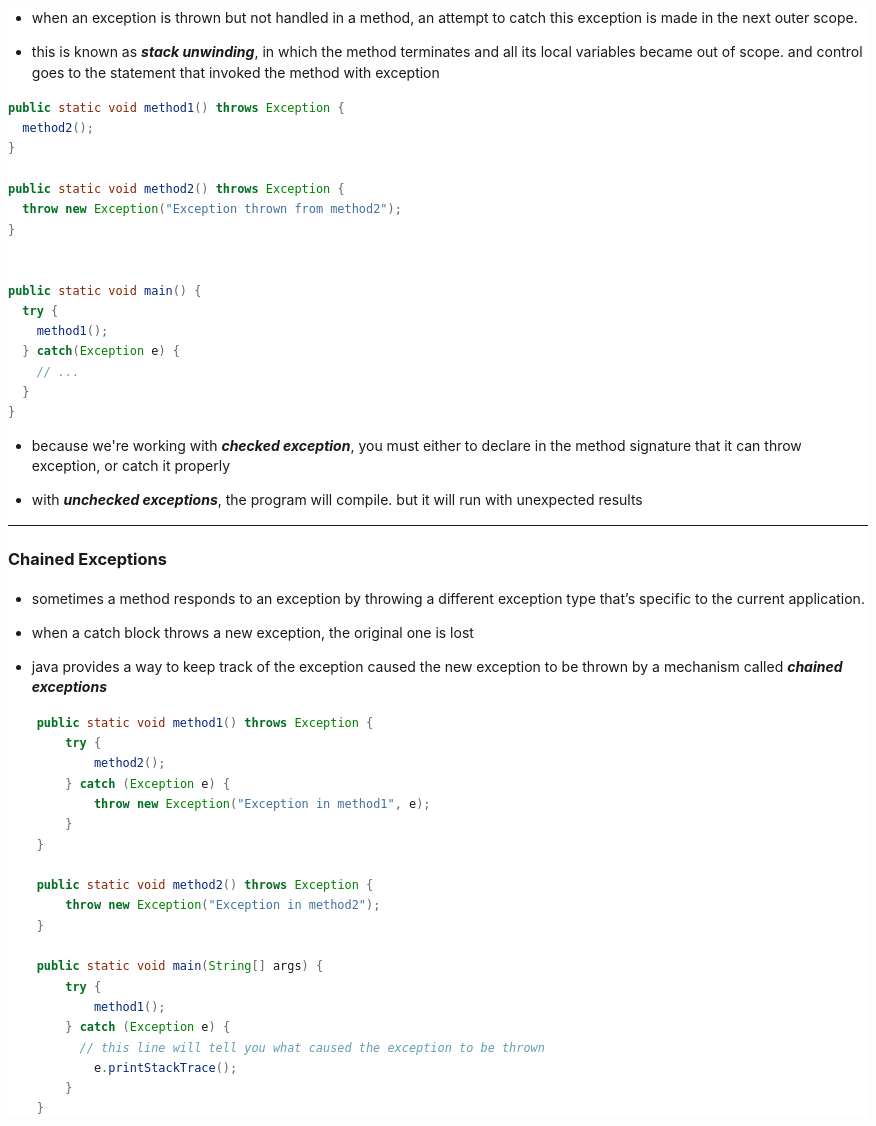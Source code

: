- when an exception is thrown but not handled in a method, an attempt to catch this exception is made in the next outer scope.

- this is known as **_stack unwinding_**, in which the method terminates and all its local variables became out of scope. and control goes to the statement that invoked the method with exception

```java
public static void method1() throws Exception {
  method2();
}

public static void method2() throws Exception {
  throw new Exception("Exception thrown from method2");
}


public static void main() {
  try {
    method1();
  } catch(Exception e) {
    // ...
  }
}
```

- because we're working with **_checked exception_**, you must either to declare in the method signature that it can throw exception, or catch it properly

- with **_unchecked exceptions_**, the program will compile. but it will run with unexpected results

---

### Chained Exceptions

- sometimes a method responds to an exception by throwing a different exception type that’s specific to the current application.

- when a catch block throws a new exception, the original one is lost

- java provides a way to keep track of the exception caused the new exception to be thrown by a mechanism called **_chained exceptions_**

```java
    public static void method1() throws Exception {
        try {
            method2();
        } catch (Exception e) {
            throw new Exception("Exception in method1", e);
        }
    }

    public static void method2() throws Exception {
        throw new Exception("Exception in method2");
    }

    public static void main(String[] args) {
        try {
            method1();
        } catch (Exception e) {
          // this line will tell you what caused the exception to be thrown
            e.printStackTrace();
        }
    }
```
